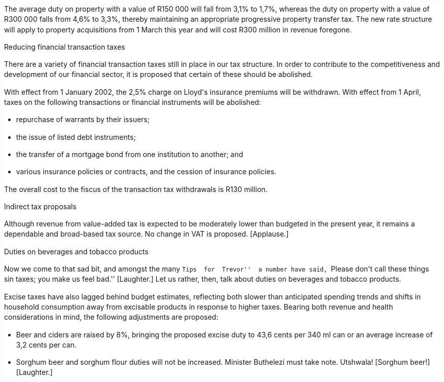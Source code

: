 The average duty on property with a value of R150 000 will  fall  from  3,1%
to 1,7%, whereas the duty on property with a value of  R300 000  falls  from
4,6% to  3,3%,  thereby  maintaining  an  appropriate  progressive  property
transfer tax. The new rate structure will  apply  to  property  acquisitions
from 1 March this year and will cost R300 million in revenue foregone.

Reducing financial transaction taxes

There are a variety of financial transaction taxes still  in  place  in  our
tax  structure.  In  order  to  contribute  to   the   competitiveness   and
development of our financial sector, it is proposed that  certain  of  these
should be abolished.

With effect from 1 January  2002,  the  2,5%  charge  on  Lloyd's  insurance
premiums will  be  withdrawn.  With  effect  from  1  April,  taxes  on  the
following transactions or financial instruments will be abolished:


  -   repurchase of warrants by their issuers;


  -   the issue of listed debt instruments;


  -   the transfer of a mortgage bond from one institution to another; and


  -   various insurance policies or contracts, and the cession of insurance
       policies.

The overall cost to the fiscus of the transaction tax  withdrawals  is  R130
million.

Indirect tax proposals

Although revenue from value-added tax is expected  to  be  moderately  lower
than budgeted in the present year, it remains a dependable  and  broad-based
tax source. No change in VAT is proposed. [Applause.]

Duties on beverages and tobacco products

Now we come to that sad bit, and amongst the  many  ``Tips  for  Trevor''  a
number have said, ``Please don't call these things sin taxes;  you  make  us
feel bad.'' [Laughter.] Let us rather, then, talk about duties on  beverages
and tobacco products.

Excise taxes have also  lagged  behind  budget  estimates,  reflecting  both
slower than anticipated spending trends and shifts in household  consumption
away from excisable products in  response  to  higher  taxes.  Bearing  both
revenue and health considerations in mind,  the  following  adjustments  are
proposed:


  -   Beer and ciders are raised by 8%, bringing the proposed  excise  duty
       to 43,6 cents per 340 ml can or an average increase of 3,2 cents  per
       can.


  -   Sorghum beer and sorghum flour duties will not be increased. Minister
       Buthelezi must take note. Utshwala! [Sorghum beer!] [Laughter.]
